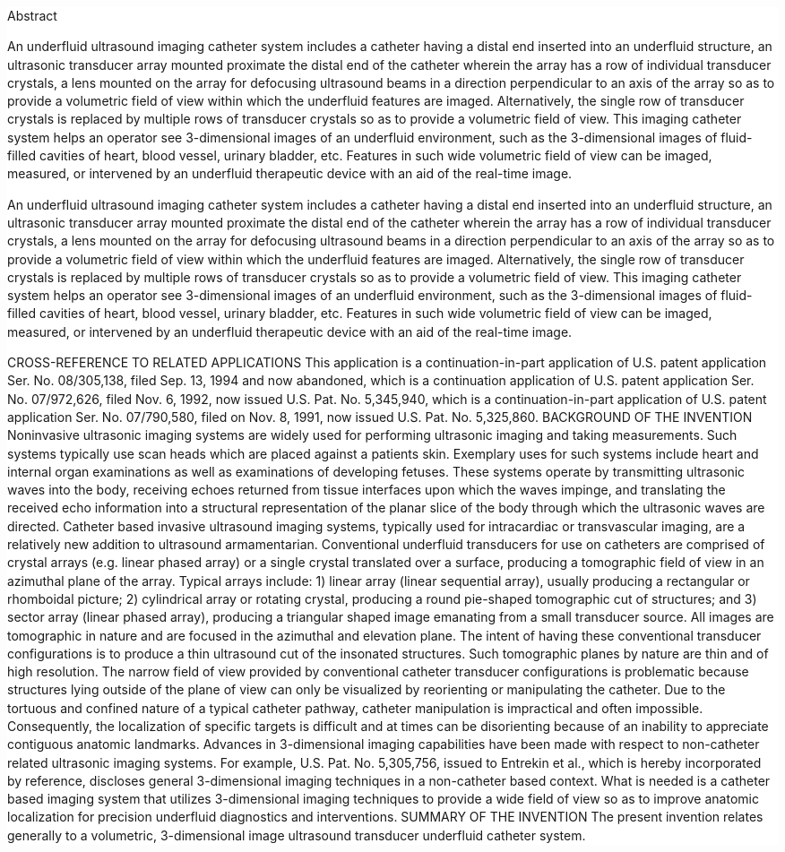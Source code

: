 Abstract

An underfluid ultrasound imaging catheter system includes a catheter having a distal end inserted into an underfluid structure, an ultrasonic transducer array mounted proximate the distal end of the catheter wherein the array has a row of individual transducer crystals, a lens mounted on the array for defocusing ultrasound beams in a direction perpendicular to an axis of the array so as to provide a volumetric field of view within which the underfluid features are imaged. Alternatively, the single row of transducer crystals is replaced by multiple rows of transducer crystals so as to provide a volumetric field of view. This imaging catheter system helps an operator see 3-dimensional images of an underfluid environment, such as the 3-dimensional images of fluid-filled cavities of heart, blood vessel, urinary bladder, etc. Features in such wide volumetric field of view can be imaged, measured, or intervened by an underfluid therapeutic device with an aid of the real-time image.



An underfluid ultrasound imaging catheter system includes a catheter having a distal end inserted into an underfluid structure, an ultrasonic transducer array mounted proximate the distal end of the catheter wherein the array has a row of individual transducer crystals, a lens mounted on the array for defocusing ultrasound beams in a direction perpendicular to an axis of the array so as to provide a volumetric field of view within which the underfluid features are imaged. Alternatively, the single row of transducer crystals is replaced by multiple rows of transducer crystals so as to provide a volumetric field of view. This imaging catheter system helps an operator see 3-dimensional images of an underfluid environment, such as the 3-dimensional images of fluid-filled cavities of heart, blood vessel, urinary bladder, etc. Features in such wide volumetric field of view can be imaged, measured, or intervened by an underfluid therapeutic device with an aid of the real-time image.

CROSS-REFERENCE TO RELATED APPLICATIONS
This application is a continuation-in-part application of U.S. patent application Ser. No. 08/305,138, filed Sep. 13, 1994 and now abandoned, which is a continuation application of U.S. patent application Ser. No. 07/972,626, filed Nov. 6, 1992, now issued U.S. Pat. No. 5,345,940, which is a continuation-in-part application of U.S. patent application Ser. No. 07/790,580, filed on Nov. 8, 1991, now issued U.S. Pat. No. 5,325,860.
BACKGROUND OF THE INVENTION
Noninvasive ultrasonic imaging systems are widely used for performing ultrasonic imaging and taking measurements. Such systems typically use scan heads which are placed against a patients skin. Exemplary uses for such systems include heart and internal organ examinations as well as examinations of developing fetuses. These systems operate by transmitting ultrasonic waves into the body, receiving echoes returned from tissue interfaces upon which the waves impinge, and translating the received echo information into a structural representation of the planar slice of the body through which the ultrasonic waves are directed.
Catheter based invasive ultrasound imaging systems, typically used for intracardiac or transvascular imaging, are a relatively new addition to ultrasound armamentarian. Conventional underfluid transducers for use on catheters are comprised of crystal arrays (e.g. linear phased array) or a single crystal translated over a surface, producing a tomographic field of view in an azimuthal plane of the array. Typical arrays include: 1) linear array (linear sequential array), usually producing a rectangular or rhomboidal picture; 2) cylindrical array or rotating crystal, producing a round pie-shaped tomographic cut of structures; and 3) sector array (linear phased array), producing a triangular shaped image emanating from a small transducer source. All images are tomographic in nature and are focused in the azimuthal and elevation plane. The intent of having these conventional transducer configurations is to produce a thin ultrasound cut of the insonated structures. Such tomographic planes by nature are thin and of high resolution.
The narrow field of view provided by conventional catheter transducer configurations is problematic because structures lying outside of the plane of view can only be visualized by reorienting or manipulating the catheter. Due to the tortuous and confined nature of a typical catheter pathway, catheter manipulation is impractical and often impossible. Consequently, the localization of specific targets is difficult and at times can be disorienting because of an inability to appreciate contiguous anatomic landmarks.
Advances in 3-dimensional imaging capabilities have been made with respect to non-catheter related ultrasonic imaging systems. For example, U.S. Pat. No. 5,305,756, issued to Entrekin et al., which is hereby incorporated by reference, discloses general 3-dimensional imaging techniques in a non-catheter based context. What is needed is a catheter based imaging system that utilizes 3-dimensional imaging techniques to provide a wide field of view so as to improve anatomic localization for precision underfluid diagnostics and interventions.
SUMMARY OF THE INVENTION
The present invention relates generally to a volumetric, 3-dimensional image ultrasound transducer underfluid catheter system.